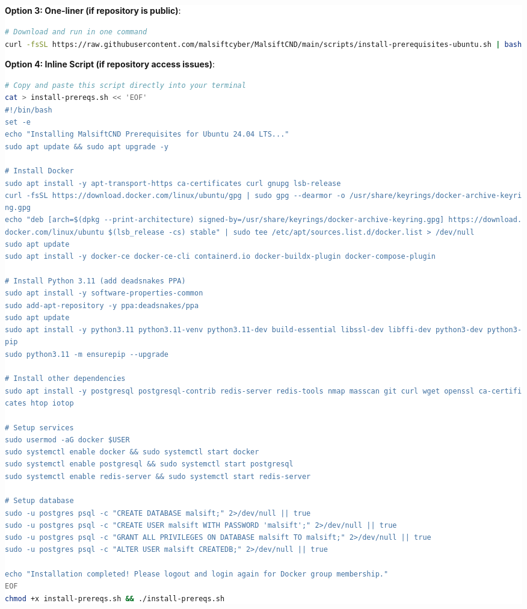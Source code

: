 **Option 3: One-liner (if repository is public)**:
```bash
# Download and run in one command
curl -fsSL https://raw.githubusercontent.com/malsiftcyber/MalsiftCND/main/scripts/install-prerequisites-ubuntu.sh | bash
```

**Option 4: Inline Script (if repository access issues)**:
```bash
# Copy and paste this script directly into your terminal
cat > install-prereqs.sh << 'EOF'
#!/bin/bash
set -e
echo "Installing MalsiftCND Prerequisites for Ubuntu 24.04 LTS..."
sudo apt update && sudo apt upgrade -y

# Install Docker
sudo apt install -y apt-transport-https ca-certificates curl gnupg lsb-release
curl -fsSL https://download.docker.com/linux/ubuntu/gpg | sudo gpg --dearmor -o /usr/share/keyrings/docker-archive-keyring.gpg
echo "deb [arch=$(dpkg --print-architecture) signed-by=/usr/share/keyrings/docker-archive-keyring.gpg] https://download.docker.com/linux/ubuntu $(lsb_release -cs) stable" | sudo tee /etc/apt/sources.list.d/docker.list > /dev/null
sudo apt update
sudo apt install -y docker-ce docker-ce-cli containerd.io docker-buildx-plugin docker-compose-plugin

# Install Python 3.11 (add deadsnakes PPA)
sudo apt install -y software-properties-common
sudo add-apt-repository -y ppa:deadsnakes/ppa
sudo apt update
sudo apt install -y python3.11 python3.11-venv python3.11-dev build-essential libssl-dev libffi-dev python3-dev python3-pip
sudo python3.11 -m ensurepip --upgrade

# Install other dependencies
sudo apt install -y postgresql postgresql-contrib redis-server redis-tools nmap masscan git curl wget openssl ca-certificates htop iotop

# Setup services
sudo usermod -aG docker $USER
sudo systemctl enable docker && sudo systemctl start docker
sudo systemctl enable postgresql && sudo systemctl start postgresql
sudo systemctl enable redis-server && sudo systemctl start redis-server

# Setup database
sudo -u postgres psql -c "CREATE DATABASE malsift;" 2>/dev/null || true
sudo -u postgres psql -c "CREATE USER malsift WITH PASSWORD 'malsift';" 2>/dev/null || true
sudo -u postgres psql -c "GRANT ALL PRIVILEGES ON DATABASE malsift TO malsift;" 2>/dev/null || true
sudo -u postgres psql -c "ALTER USER malsift CREATEDB;" 2>/dev/null || true

echo "Installation completed! Please logout and login again for Docker group membership."
EOF
chmod +x install-prereqs.sh && ./install-prereqs.sh
```
